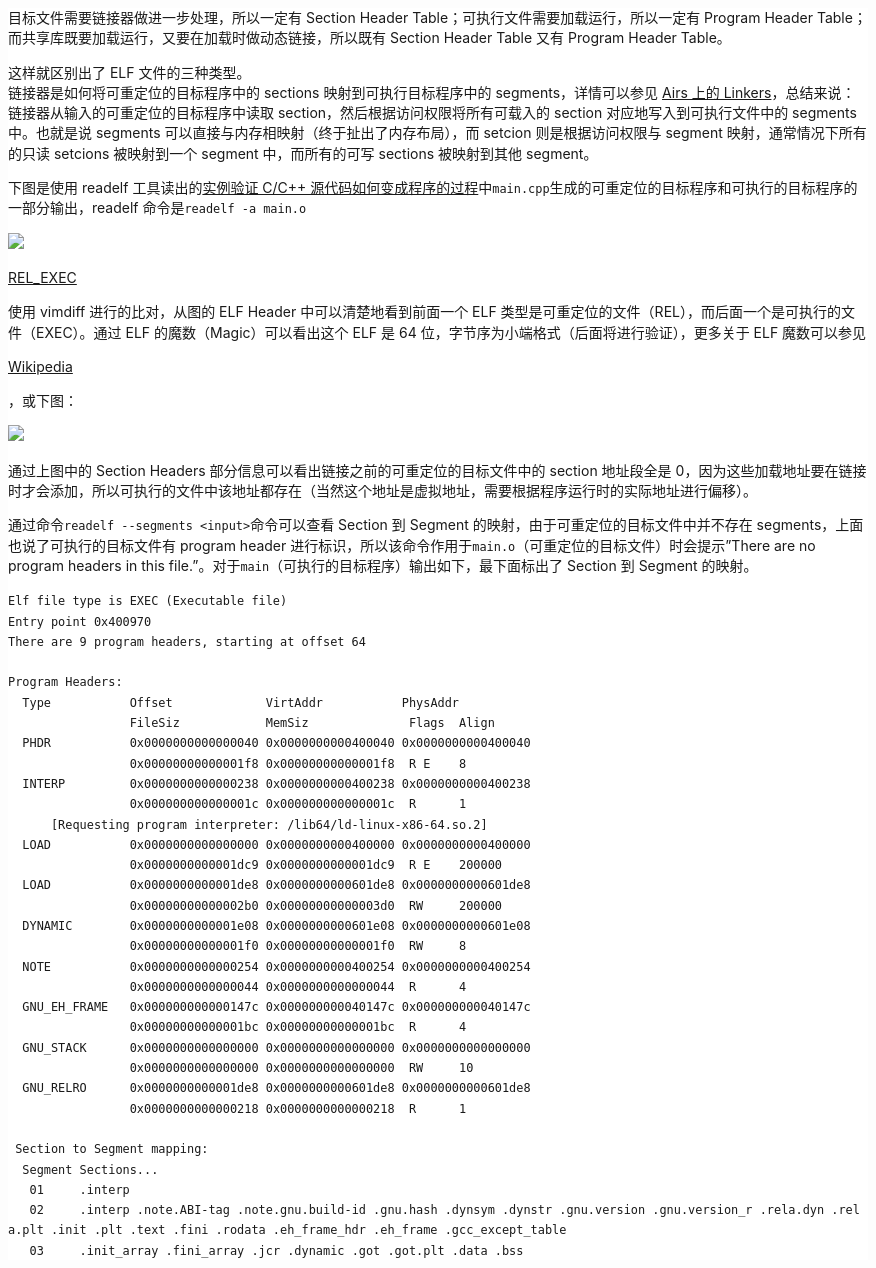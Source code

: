 目标文件需要链接器做进一步处理，所以一定有 Section Header Table；可执行文件需要加载运行，所以一定有 Program Header Table；而共享库既要加载运行，又要在加载时做动态链接，所以既有 Section Header Table 又有 Program Header Table。

这样就区别出了 ELF 文件的三种类型。  
链接器是如何将可重定位的目标程序中的 sections 映射到可执行目标程序中的 segments，详情可以参见 [Airs 上的 Linkers](http://www.airs.com/blog/archives/45)，总结来说：  
链接器从输入的可重定位的目标程序中读取 section，然后根据访问权限将所有可载入的 section 对应地写入到可执行文件中的 segments 中。也就是说 segments 可以直接与内存相映射（终于扯出了内存布局），而 setcion 则是根据访问权限与 segment 映射，通常情况下所有的只读 setcions 被映射到一个 segment 中，而所有的可写 sections 被映射到其他 segment。

下图是使用 readelf 工具读出的[实例验证 C/C++ 源代码如何变成程序的过程](http://notes.maxwi.com/2016/06/05/source-to-program/)中`main.cpp`生成的可重定位的目标程序和可执行的目标程序的一部分输出，readelf 命令是`readelf -a main.o`

![](1690276734443.png)

[REL_EXEC](http://notes.maxwi.com/2016/06/11/cpp-memory-layout/REL_EXEC.jpg "REL_EXEC")

使用 vimdiff 进行的比对，从图的 ELF Header 中可以清楚地看到前面一个 ELF 类型是可重定位的文件（REL），而后面一个是可执行的文件（EXEC）。通过 ELF 的魔数（Magic）可以看出这个 ELF 是 64 位，字节序为小端格式（后面将进行验证），更多关于 ELF 魔数可以参见

[Wikipedia](https://en.wikipedia.org/wiki/Executable_and_Linkable_Format)

，或下图：

![](1690276735150.png)

通过上图中的 Section Headers 部分信息可以看出链接之前的可重定位的目标文件中的 section 地址段全是 0，因为这些加载地址要在链接时才会添加，所以可执行的文件中该地址都存在（当然这个地址是虚拟地址，需要根据程序运行时的实际地址进行偏移）。

通过命令`readelf --segments <input>`命令可以查看 Section 到 Segment 的映射，由于可重定位的目标文件中并不存在 segments，上面也说了可执行的目标文件有 program header 进行标识，所以该命令作用于`main.o`（可重定位的目标文件）时会提示”There are no program headers in this file.”。对于`main`（可执行的目标程序）输出如下，最下面标出了 Section 到 Segment 的映射。

```
Elf file type is EXEC (Executable file)
Entry point 0x400970
There are 9 program headers, starting at offset 64

Program Headers:
  Type           Offset             VirtAddr           PhysAddr
                 FileSiz            MemSiz              Flags  Align
  PHDR           0x0000000000000040 0x0000000000400040 0x0000000000400040
                 0x00000000000001f8 0x00000000000001f8  R E    8
  INTERP         0x0000000000000238 0x0000000000400238 0x0000000000400238
                 0x000000000000001c 0x000000000000001c  R      1
      [Requesting program interpreter: /lib64/ld-linux-x86-64.so.2]
  LOAD           0x0000000000000000 0x0000000000400000 0x0000000000400000
                 0x0000000000001dc9 0x0000000000001dc9  R E    200000
  LOAD           0x0000000000001de8 0x0000000000601de8 0x0000000000601de8
                 0x00000000000002b0 0x00000000000003d0  RW     200000
  DYNAMIC        0x0000000000001e08 0x0000000000601e08 0x0000000000601e08
                 0x00000000000001f0 0x00000000000001f0  RW     8
  NOTE           0x0000000000000254 0x0000000000400254 0x0000000000400254
                 0x0000000000000044 0x0000000000000044  R      4
  GNU_EH_FRAME   0x000000000000147c 0x000000000040147c 0x000000000040147c
                 0x00000000000001bc 0x00000000000001bc  R      4
  GNU_STACK      0x0000000000000000 0x0000000000000000 0x0000000000000000
                 0x0000000000000000 0x0000000000000000  RW     10
  GNU_RELRO      0x0000000000001de8 0x0000000000601de8 0x0000000000601de8
                 0x0000000000000218 0x0000000000000218  R      1

 Section to Segment mapping:
  Segment Sections...
   01     .interp 
   02     .interp .note.ABI-tag .note.gnu.build-id .gnu.hash .dynsym .dynstr .gnu.version .gnu.version_r .rela.dyn .rela.plt .init .plt .text .fini .rodata .eh_frame_hdr .eh_frame .gcc_except_table 
   03     .init_array .fini_array .jcr .dynamic .got .got.plt .data .bss 
```